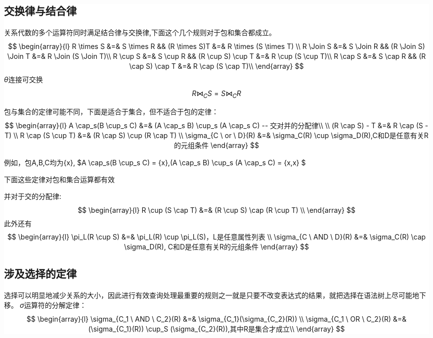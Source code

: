 ## 交换律与结合律

关系代数的多个运算符同时满足结合律与交换律,下面这个几个规则对于包和集合都成立。
$$
\begin{array}{l}
R \times S &=& S \times R && (R \times S)T &=& R \times (S \times T) \\
R \Join S &=& S \Join R && (R \Join S) \Join T &=& R \Join (S \Join T)\\
R \cup S &=& S \cup R && (R \cup S) \cup T &=& R \cup (S \cup T)\\
R \cap S &=& S \cap R && (R \cap S) \cap T &=& R \cap (S \cap T)\\
\end{array}
$$
$\theta$连接可交换
$$
R \Join_C S = S \Join_C R
$$

包与集合的定律可能不同，下面是适合于集合，但不适合于包的定律：
$$
\begin{array}{l}
A \cap_s(B \cup_s C) &=& (A \cap_s B) \cup_s (A \cap_s C) -- 交对并的分配律\\
\\ 
(R \cap S) - T &=& R \cap (S - T) \\
R \cap (S \cup T) &=& (R \cap S) \cup (R \cap T) \\
\sigma_{C \ or \ D}(R) &=& \sigma_C(R) \cup \sigma_D(R),C和D是任意有关R的元组条件
\end{array}
$$

例如，包A,B,C均为{x}, $A \cap_s(B \cup_s C) = \{x\},(A \cap_s B) \cup_s (A \cap_s C) = \{x,x\} $



下面这些定律对包和集合运算都有效

并对于交的分配律:
$$
\begin{array}{l}
 R \cup (S \cap T) &=& (R \cup S) \cap (R \cup T) \\
\end{array}
$$
此外还有
$$
\begin{array}{l}
\pi_L(R \cup S) &=& \pi_L(R) \cup \pi_L(S)，L是任意属性列表 \\
\sigma_{C \ AND \ D}(R) &=& \sigma_C(R) \cap \sigma_D(R), C和D是任意有关R的元组条件
\end{array}
$$


## 涉及选择的定律

选择可以明显地减少关系的大小，因此进行有效查询处理最重要的规则之一就是只要不改变表达式的结果，就把选择在语法树上尽可能地下移。
$\sigma$运算符的分解定律：
$$
\begin{array}{l}
\sigma_{C_1 \ AND \  C_2}(R) &=& \sigma_{C_1}(\sigma_{C_2}(R)) \\
\sigma_{C_1 \ OR \ C_2}(R) &=& (\sigma_{C_1}(R)) \cup_S (\sigma_{C_2}(R)),其中R是集合才成立\\
\end{array}
$$
